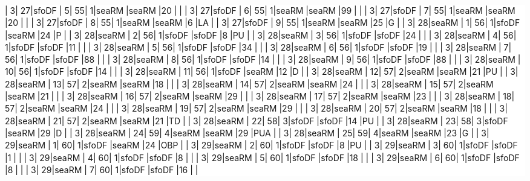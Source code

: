 |      3|    27|sfoDF     |     5|       55|        1|seaRM     |seaRM   |20      |        |
|      3|    27|sfoDF     |     6|       55|        1|seaRM     |seaRM   |99      |        |
|      3|    27|sfoDF     |     7|       55|        1|seaRM     |seaRM   |20      |        |
|      3|    27|sfoDF     |     8|       55|        1|seaRM     |seaRM   |6       |LA      |
|      3|    27|sfoDF     |     9|       55|        1|seaRM     |seaRM   |25      |G       |
|      3|    28|seaRM     |     1|       56|        1|sfoDF     |seaRM   |24      |P       |
|      3|    28|seaRM     |     2|       56|        1|sfoDF     |sfoDF   |8       |PU      |
|      3|    28|seaRM     |     3|       56|        1|sfoDF     |sfoDF   |24      |        |
|      3|    28|seaRM     |     4|       56|        1|sfoDF     |sfoDF   |11      |        |
|      3|    28|seaRM     |     5|       56|        1|sfoDF     |sfoDF   |34      |        |
|      3|    28|seaRM     |     6|       56|        1|sfoDF     |sfoDF   |19      |        |
|      3|    28|seaRM     |     7|       56|        1|sfoDF     |sfoDF   |88      |        |
|      3|    28|seaRM     |     8|       56|        1|sfoDF     |sfoDF   |14      |        |
|      3|    28|seaRM     |     9|       56|        1|sfoDF     |sfoDF   |88      |        |
|      3|    28|seaRM     |    10|       56|        1|sfoDF     |sfoDF   |14      |        |
|      3|    28|seaRM     |    11|       56|        1|sfoDF     |seaRM   |12      |D       |
|      3|    28|seaRM     |    12|       57|        2|seaRM     |seaRM   |21      |PU      |
|      3|    28|seaRM     |    13|       57|        2|seaRM     |seaRM   |18      |        |
|      3|    28|seaRM     |    14|       57|        2|seaRM     |seaRM   |24      |        |
|      3|    28|seaRM     |    15|       57|        2|seaRM     |seaRM   |21      |        |
|      3|    28|seaRM     |    16|       57|        2|seaRM     |seaRM   |29      |        |
|      3|    28|seaRM     |    17|       57|        2|seaRM     |seaRM   |23      |        |
|      3|    28|seaRM     |    18|       57|        2|seaRM     |seaRM   |24      |        |
|      3|    28|seaRM     |    19|       57|        2|seaRM     |seaRM   |29      |        |
|      3|    28|seaRM     |    20|       57|        2|seaRM     |seaRM   |18      |        |
|      3|    28|seaRM     |    21|       57|        2|seaRM     |seaRM   |21      |TD      |
|      3|    28|seaRM     |    22|       58|        3|sfoDF     |sfoDF   |14      |PU      |
|      3|    28|seaRM     |    23|       58|        3|sfoDF     |seaRM   |29      |D       |
|      3|    28|seaRM     |    24|       59|        4|seaRM     |seaRM   |29      |PUA     |
|      3|    28|seaRM     |    25|       59|        4|seaRM     |seaRM   |23      |G       |
|      3|    29|seaRM     |     1|       60|        1|sfoDF     |seaRM   |24      |OBP     |
|      3|    29|seaRM     |     2|       60|        1|sfoDF     |sfoDF   |8       |PU      |
|      3|    29|seaRM     |     3|       60|        1|sfoDF     |sfoDF   |1       |        |
|      3|    29|seaRM     |     4|       60|        1|sfoDF     |sfoDF   |8       |        |
|      3|    29|seaRM     |     5|       60|        1|sfoDF     |sfoDF   |18      |        |
|      3|    29|seaRM     |     6|       60|        1|sfoDF     |sfoDF   |8       |        |
|      3|    29|seaRM     |     7|       60|        1|sfoDF     |sfoDF   |16      |        |